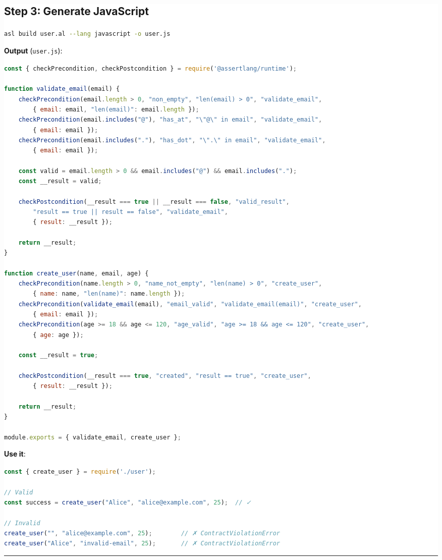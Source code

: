 
## Step 3: Generate JavaScript

```bash
asl build user.al --lang javascript -o user.js
```

**Output** (`user.js`):

```javascript
const { checkPrecondition, checkPostcondition } = require('@assertlang/runtime');

function validate_email(email) {
    checkPrecondition(email.length > 0, "non_empty", "len(email) > 0", "validate_email",
        { email: email, "len(email)": email.length });
    checkPrecondition(email.includes("@"), "has_at", "\"@\" in email", "validate_email",
        { email: email });
    checkPrecondition(email.includes("."), "has_dot", "\".\" in email", "validate_email",
        { email: email });

    const valid = email.length > 0 && email.includes("@") && email.includes(".");
    const __result = valid;

    checkPostcondition(__result === true || __result === false, "valid_result",
        "result == true || result == false", "validate_email",
        { result: __result });

    return __result;
}

function create_user(name, email, age) {
    checkPrecondition(name.length > 0, "name_not_empty", "len(name) > 0", "create_user",
        { name: name, "len(name)": name.length });
    checkPrecondition(validate_email(email), "email_valid", "validate_email(email)", "create_user",
        { email: email });
    checkPrecondition(age >= 18 && age <= 120, "age_valid", "age >= 18 && age <= 120", "create_user",
        { age: age });

    const __result = true;

    checkPostcondition(__result === true, "created", "result == true", "create_user",
        { result: __result });

    return __result;
}

module.exports = { validate_email, create_user };
```

**Use it**:
```javascript
const { create_user } = require('./user');

// Valid
const success = create_user("Alice", "alice@example.com", 25);  // ✓

// Invalid
create_user("", "alice@example.com", 25);        // ✗ ContractViolationError
create_user("Alice", "invalid-email", 25);       // ✗ ContractViolationError
```

---